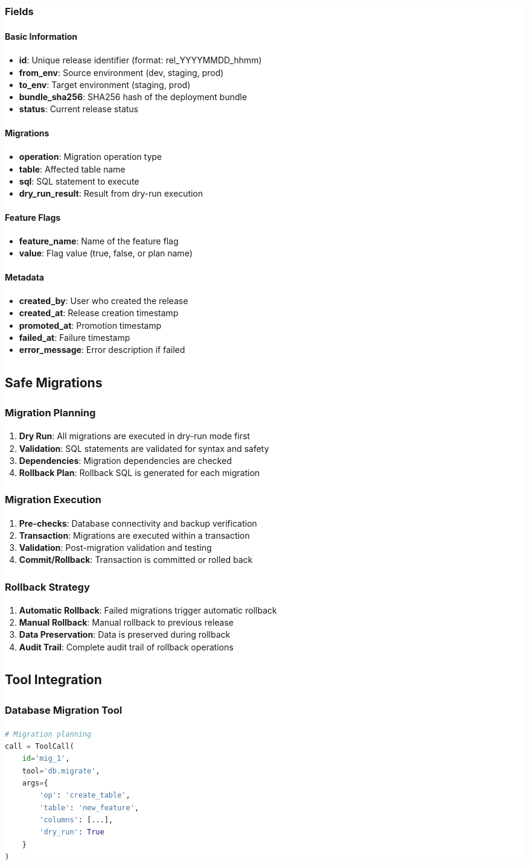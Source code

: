 ### Fields

#### Basic Information
- **id**: Unique release identifier (format: rel_YYYYMMDD_hhmm)
- **from_env**: Source environment (dev, staging, prod)
- **to_env**: Target environment (staging, prod)
- **bundle_sha256**: SHA256 hash of the deployment bundle
- **status**: Current release status

#### Migrations
- **operation**: Migration operation type
- **table**: Affected table name
- **sql**: SQL statement to execute
- **dry_run_result**: Result from dry-run execution

#### Feature Flags
- **feature_name**: Name of the feature flag
- **value**: Flag value (true, false, or plan name)

#### Metadata
- **created_by**: User who created the release
- **created_at**: Release creation timestamp
- **promoted_at**: Promotion timestamp
- **failed_at**: Failure timestamp
- **error_message**: Error description if failed

## Safe Migrations

### Migration Planning
1. **Dry Run**: All migrations are executed in dry-run mode first
2. **Validation**: SQL statements are validated for syntax and safety
3. **Dependencies**: Migration dependencies are checked
4. **Rollback Plan**: Rollback SQL is generated for each migration

### Migration Execution
1. **Pre-checks**: Database connectivity and backup verification
2. **Transaction**: Migrations are executed within a transaction
3. **Validation**: Post-migration validation and testing
4. **Commit/Rollback**: Transaction is committed or rolled back

### Rollback Strategy
1. **Automatic Rollback**: Failed migrations trigger automatic rollback
2. **Manual Rollback**: Manual rollback to previous release
3. **Data Preservation**: Data is preserved during rollback
4. **Audit Trail**: Complete audit trail of rollback operations

## Tool Integration

### Database Migration Tool
```python
# Migration planning
call = ToolCall(
    id='mig_1',
    tool='db.migrate',
    args={
        'op': 'create_table',
        'table': 'new_feature',
        'columns': [...],
        'dry_run': True
    }
)
```